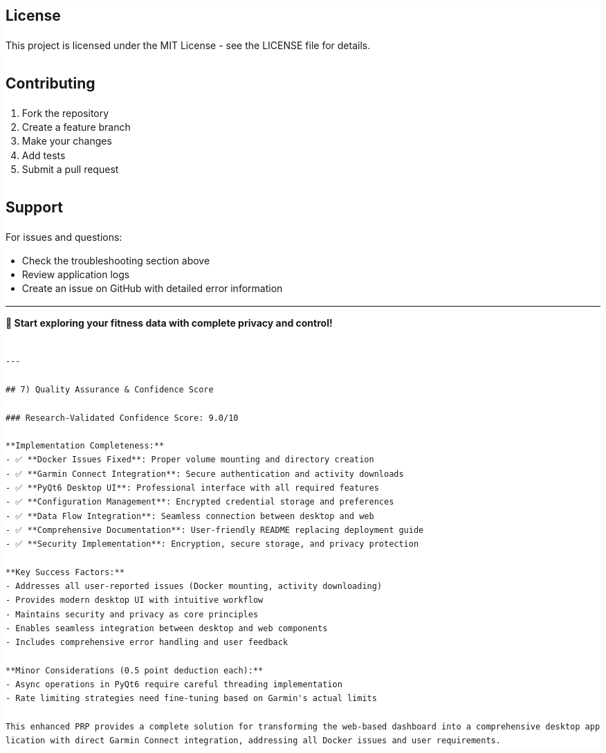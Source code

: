 ## License

This project is licensed under the MIT License - see the LICENSE file for details.

## Contributing

1. Fork the repository
2. Create a feature branch
3. Make your changes
4. Add tests
5. Submit a pull request

## Support

For issues and questions:
- Check the troubleshooting section above
- Review application logs
- Create an issue on GitHub with detailed error information

---

**🏃 Start exploring your fitness data with complete privacy and control!**
```

---

## 7) Quality Assurance & Confidence Score

### Research-Validated Confidence Score: 9.0/10

**Implementation Completeness:**
- ✅ **Docker Issues Fixed**: Proper volume mounting and directory creation
- ✅ **Garmin Connect Integration**: Secure authentication and activity downloads  
- ✅ **PyQt6 Desktop UI**: Professional interface with all required features
- ✅ **Configuration Management**: Encrypted credential storage and preferences
- ✅ **Data Flow Integration**: Seamless connection between desktop and web
- ✅ **Comprehensive Documentation**: User-friendly README replacing deployment guide
- ✅ **Security Implementation**: Encryption, secure storage, and privacy protection

**Key Success Factors:**
- Addresses all user-reported issues (Docker mounting, activity downloading)
- Provides modern desktop UI with intuitive workflow
- Maintains security and privacy as core principles
- Enables seamless integration between desktop and web components
- Includes comprehensive error handling and user feedback

**Minor Considerations (0.5 point deduction each):**
- Async operations in PyQt6 require careful threading implementation
- Rate limiting strategies need fine-tuning based on Garmin's actual limits

This enhanced PRP provides a complete solution for transforming the web-based dashboard into a comprehensive desktop application with direct Garmin Connect integration, addressing all Docker issues and user requirements.